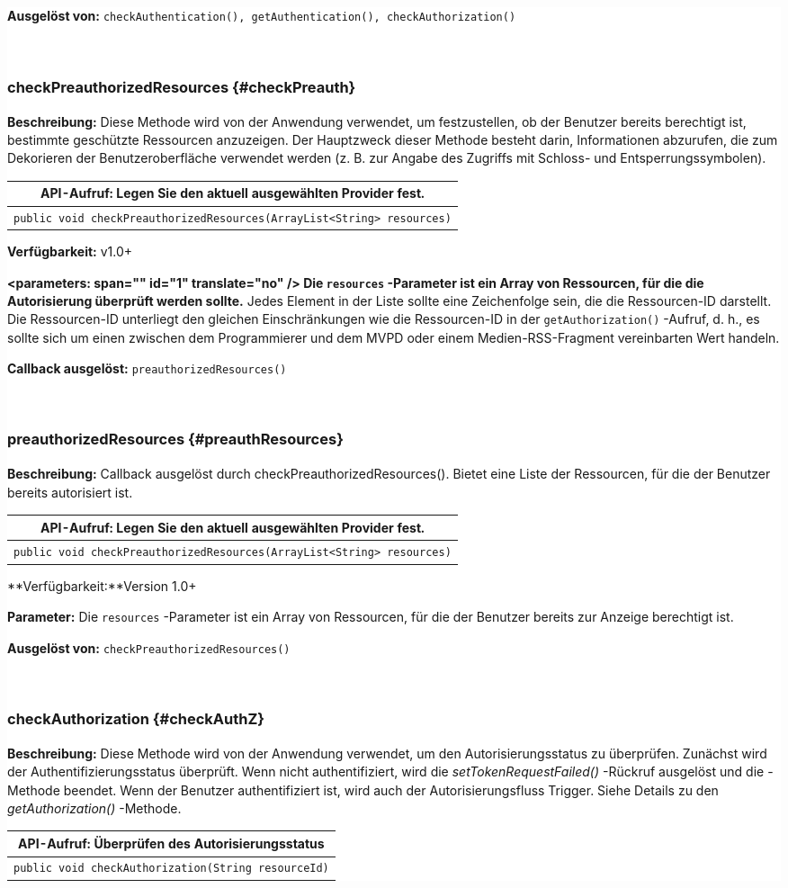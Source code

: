**Ausgelöst von:** `checkAuthentication(), getAuthentication(), checkAuthorization()`

</br>

### checkPreauthorizedResources {#checkPreauth}

**Beschreibung:** Diese Methode wird von der Anwendung verwendet, um festzustellen, ob der Benutzer bereits berechtigt ist, bestimmte geschützte Ressourcen anzuzeigen. Der Hauptzweck dieser Methode besteht darin, Informationen abzurufen, die zum Dekorieren der Benutzeroberfläche verwendet werden (z. B. zur Angabe des Zugriffs mit Schloss- und Entsperrungssymbolen).

| **API-Aufruf: Legen Sie den aktuell ausgewählten Provider fest.** |
| --- |
| ```public void checkPreauthorizedResources(ArrayList<String> resources)``` |

**Verfügbarkeit:** v1.0+

**&lt;parameters: span=&quot;&quot; id=&quot;1&quot; translate=&quot;no&quot; /> Die `resources` -Parameter ist ein Array von Ressourcen, für die die Autorisierung überprüft werden sollte.** Jedes Element in der Liste sollte eine Zeichenfolge sein, die die Ressourcen-ID darstellt. Die Ressourcen-ID unterliegt den gleichen Einschränkungen wie die Ressourcen-ID in der `getAuthorization()` -Aufruf, d. h., es sollte sich um einen zwischen dem Programmierer und dem MVPD oder einem Medien-RSS-Fragment vereinbarten Wert handeln.

**Callback ausgelöst:** `preauthorizedResources()`

</br>

### preauthorizedResources {#preauthResources}

**Beschreibung:** Callback ausgelöst durch checkPreauthorizedResources(). Bietet eine Liste der Ressourcen, für die der Benutzer bereits autorisiert ist.

| **API-Aufruf: Legen Sie den aktuell ausgewählten Provider fest.** |
| --- |
| ```public void checkPreauthorizedResources(ArrayList<String> resources)``` |

**Verfügbarkeit:**Version 1.0+

**Parameter:** Die `resources` -Parameter ist ein Array von Ressourcen, für die der Benutzer bereits zur Anzeige berechtigt ist.

**Ausgelöst von:** `checkPreauthorizedResources()`

<br>

### checkAuthorization {#checkAuthZ}

**Beschreibung:** Diese Methode wird von der Anwendung verwendet, um den Autorisierungsstatus zu überprüfen. Zunächst wird der Authentifizierungsstatus überprüft. Wenn nicht authentifiziert, wird die *setTokenRequestFailed()* -Rückruf ausgelöst und die -Methode beendet. Wenn der Benutzer authentifiziert ist, wird auch der Autorisierungsfluss Trigger. Siehe Details zu den *getAuthorization()* -Methode.

| **API-Aufruf: Überprüfen des Autorisierungsstatus** |
| --- |
| ```public void checkAuthorization(String resourceId)``` |
